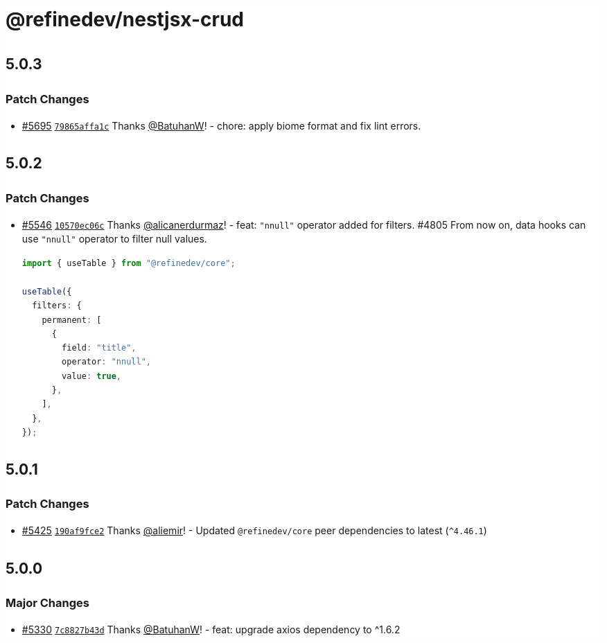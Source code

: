 # @refinedev/nestjsx-crud

## 5.0.3

### Patch Changes

- [#5695](https://github.com/refinedev/refine/pull/5695) [`79865affa1c`](https://github.com/refinedev/refine/commit/79865affa1c657e6b14ed34585caeec1f3d3da7f) Thanks [@BatuhanW](https://github.com/BatuhanW)! - chore: apply biome format and fix lint errors.

## 5.0.2

### Patch Changes

- [#5546](https://github.com/refinedev/refine/pull/5546) [`10570ec06c`](https://github.com/refinedev/refine/commit/10570ec06c4c7daf0654a6ef76a99f6445628c60) Thanks [@alicanerdurmaz](https://github.com/alicanerdurmaz)! - feat: `"nnull"` operator added for filters. #4805
  From now on, data hooks can use `"nnull"` operator to filter null values.

  ```ts
  import { useTable } from "@refinedev/core";

  useTable({
    filters: {
      permanent: [
        {
          field: "title",
          operator: "nnull",
          value: true,
        },
      ],
    },
  });
  ```

## 5.0.1

### Patch Changes

- [#5425](https://github.com/refinedev/refine/pull/5425) [`190af9fce2`](https://github.com/refinedev/refine/commit/190af9fce292bc46b169e3e121be6bf1c2a939a5) Thanks [@aliemir](https://github.com/aliemir)! - Updated `@refinedev/core` peer dependencies to latest (`^4.46.1`)

## 5.0.0

### Major Changes

- [#5330](https://github.com/refinedev/refine/pull/5330) [`7c8827b43d`](https://github.com/refinedev/refine/commit/7c8827b43d9e378818be6ee23032925c97ce02d5) Thanks [@BatuhanW](https://github.com/BatuhanW)! - feat: upgrade axios dependency to ^1.6.2
